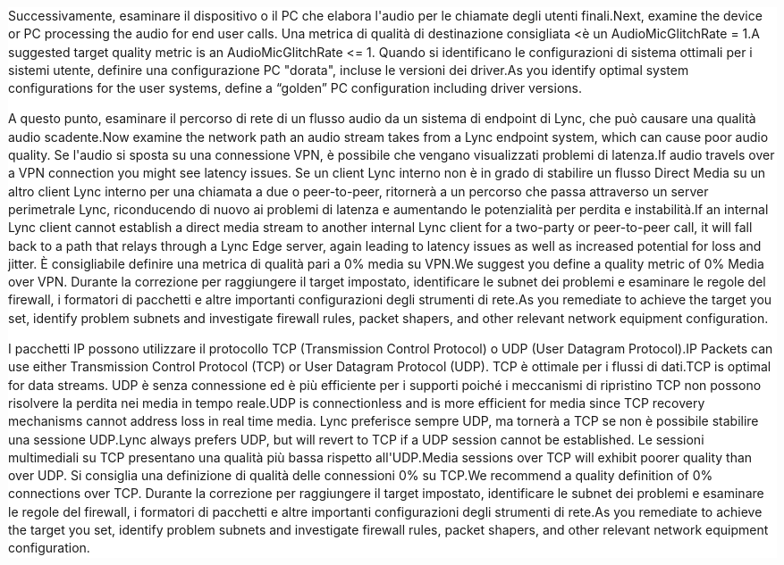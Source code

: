<span data-ttu-id="3a0dd-192">Successivamente, esaminare il dispositivo o il PC che elabora l'audio per le chiamate degli utenti finali.</span><span class="sxs-lookup"><span data-stu-id="3a0dd-192">Next, examine the device or PC processing the audio for end user calls.</span></span> <span data-ttu-id="3a0dd-193">Una metrica di qualità di destinazione consigliata \<è un AudioMicGlitchRate = 1.</span><span class="sxs-lookup"><span data-stu-id="3a0dd-193">A suggested target quality metric is an AudioMicGlitchRate \<= 1.</span></span> <span data-ttu-id="3a0dd-194">Quando si identificano le configurazioni di sistema ottimali per i sistemi utente, definire una configurazione PC "dorata", incluse le versioni dei driver.</span><span class="sxs-lookup"><span data-stu-id="3a0dd-194">As you identify optimal system configurations for the user systems, define a “golden” PC configuration including driver versions.</span></span>

<span data-ttu-id="3a0dd-195">A questo punto, esaminare il percorso di rete di un flusso audio da un sistema di endpoint di Lync, che può causare una qualità audio scadente.</span><span class="sxs-lookup"><span data-stu-id="3a0dd-195">Now examine the network path an audio stream takes from a Lync endpoint system, which can cause poor audio quality.</span></span> <span data-ttu-id="3a0dd-196">Se l'audio si sposta su una connessione VPN, è possibile che vengano visualizzati problemi di latenza.</span><span class="sxs-lookup"><span data-stu-id="3a0dd-196">If audio travels over a VPN connection you might see latency issues.</span></span> <span data-ttu-id="3a0dd-197">Se un client Lync interno non è in grado di stabilire un flusso Direct Media su un altro client Lync interno per una chiamata a due o peer-to-peer, ritornerà a un percorso che passa attraverso un server perimetrale Lync, riconducendo di nuovo ai problemi di latenza e aumentando le potenzialità per perdita e instabilità.</span><span class="sxs-lookup"><span data-stu-id="3a0dd-197">If an internal Lync client cannot establish a direct media stream to another internal Lync client for a two-party or peer-to-peer call, it will fall back to a path that relays through a Lync Edge server, again leading to latency issues as well as increased potential for loss and jitter.</span></span> <span data-ttu-id="3a0dd-198">È consigliabile definire una metrica di qualità pari a 0% media su VPN.</span><span class="sxs-lookup"><span data-stu-id="3a0dd-198">We suggest you define a quality metric of 0% Media over VPN.</span></span> <span data-ttu-id="3a0dd-199">Durante la correzione per raggiungere il target impostato, identificare le subnet dei problemi e esaminare le regole del firewall, i formatori di pacchetti e altre importanti configurazioni degli strumenti di rete.</span><span class="sxs-lookup"><span data-stu-id="3a0dd-199">As you remediate to achieve the target you set, identify problem subnets and investigate firewall rules, packet shapers, and other relevant network equipment configuration.</span></span>

<span data-ttu-id="3a0dd-200">I pacchetti IP possono utilizzare il protocollo TCP (Transmission Control Protocol) o UDP (User Datagram Protocol).</span><span class="sxs-lookup"><span data-stu-id="3a0dd-200">IP Packets can use either Transmission Control Protocol (TCP) or User Datagram Protocol (UDP).</span></span> <span data-ttu-id="3a0dd-201">TCP è ottimale per i flussi di dati.</span><span class="sxs-lookup"><span data-stu-id="3a0dd-201">TCP is optimal for data streams.</span></span> <span data-ttu-id="3a0dd-202">UDP è senza connessione ed è più efficiente per i supporti poiché i meccanismi di ripristino TCP non possono risolvere la perdita nei media in tempo reale.</span><span class="sxs-lookup"><span data-stu-id="3a0dd-202">UDP is connectionless and is more efficient for media since TCP recovery mechanisms cannot address loss in real time media.</span></span> <span data-ttu-id="3a0dd-203">Lync preferisce sempre UDP, ma tornerà a TCP se non è possibile stabilire una sessione UDP.</span><span class="sxs-lookup"><span data-stu-id="3a0dd-203">Lync always prefers UDP, but will revert to TCP if a UDP session cannot be established.</span></span> <span data-ttu-id="3a0dd-204">Le sessioni multimediali su TCP presentano una qualità più bassa rispetto all'UDP.</span><span class="sxs-lookup"><span data-stu-id="3a0dd-204">Media sessions over TCP will exhibit poorer quality than over UDP.</span></span> <span data-ttu-id="3a0dd-205">Si consiglia una definizione di qualità delle connessioni 0% su TCP.</span><span class="sxs-lookup"><span data-stu-id="3a0dd-205">We recommend a quality definition of 0% connections over TCP.</span></span> <span data-ttu-id="3a0dd-206">Durante la correzione per raggiungere il target impostato, identificare le subnet dei problemi e esaminare le regole del firewall, i formatori di pacchetti e altre importanti configurazioni degli strumenti di rete.</span><span class="sxs-lookup"><span data-stu-id="3a0dd-206">As you remediate to achieve the target you set, identify problem subnets and investigate firewall rules, packet shapers, and other relevant network equipment configuration.</span></span>
